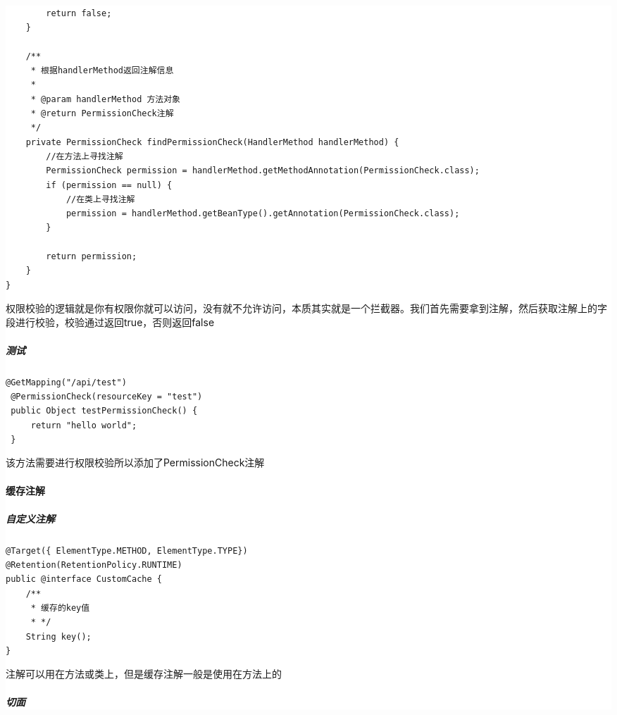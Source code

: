 ```
        return false;
    }

    /**
     * 根据handlerMethod返回注解信息
     *
     * @param handlerMethod 方法对象
     * @return PermissionCheck注解
     */
    private PermissionCheck findPermissionCheck(HandlerMethod handlerMethod) {
        //在方法上寻找注解
        PermissionCheck permission = handlerMethod.getMethodAnnotation(PermissionCheck.class);
        if (permission == null) {
            //在类上寻找注解
            permission = handlerMethod.getBeanType().getAnnotation(PermissionCheck.class);
        }

        return permission;
    }
}
```
权限校验的逻辑就是你有权限你就可以访问，没有就不允许访问，本质其实就是一个拦截器。我们首先需要拿到注解，然后获取注解上的字段进行校验，校验通过返回true，否则返回false

##### 测试

```
@GetMapping("/api/test")
 @PermissionCheck(resourceKey = "test")
 public Object testPermissionCheck() {
     return "hello world";
 }
```

该方法需要进行权限校验所以添加了PermissionCheck注解

#### 缓存注解

##### 自定义注解

```
@Target({ ElementType.METHOD, ElementType.TYPE})
@Retention(RetentionPolicy.RUNTIME)
public @interface CustomCache {
    /**
     * 缓存的key值
     * */
    String key();
}
```
注解可以用在方法或类上，但是缓存注解一般是使用在方法上的

##### 切面

